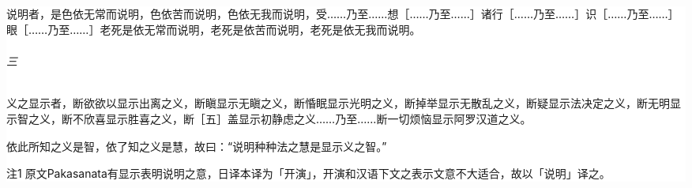 说明者，是色依无常而说明，色依苦而说明，色依无我而说明，受……乃至……想［……乃至……］诸行［……乃至……］识［……乃至……］眼［……乃至……］老死是依无常而说明，老死是依苦而说明，老死是依无我而说明。

###### 三

义之显示者，断欲欲以显示出离之义，断瞋显示无瞋之义，断惛眠显示光明之义，断掉举显示无散乱之义，断疑显示法决定之义，断无明显示智之义，断不欣喜显示胜喜之义，断［五］盖显示初静虑之义……乃至……断一切烦恼显示阿罗汉道之义。

依此所知之义是智，依了知之义是慧，故曰：“说明种种法之慧是显示义之智。”

注1 原文Pakasanata有显示表明说明之意，日译本译为「开演」，开演和汉语下文之表示文意不大适合，故以「说明」译之。